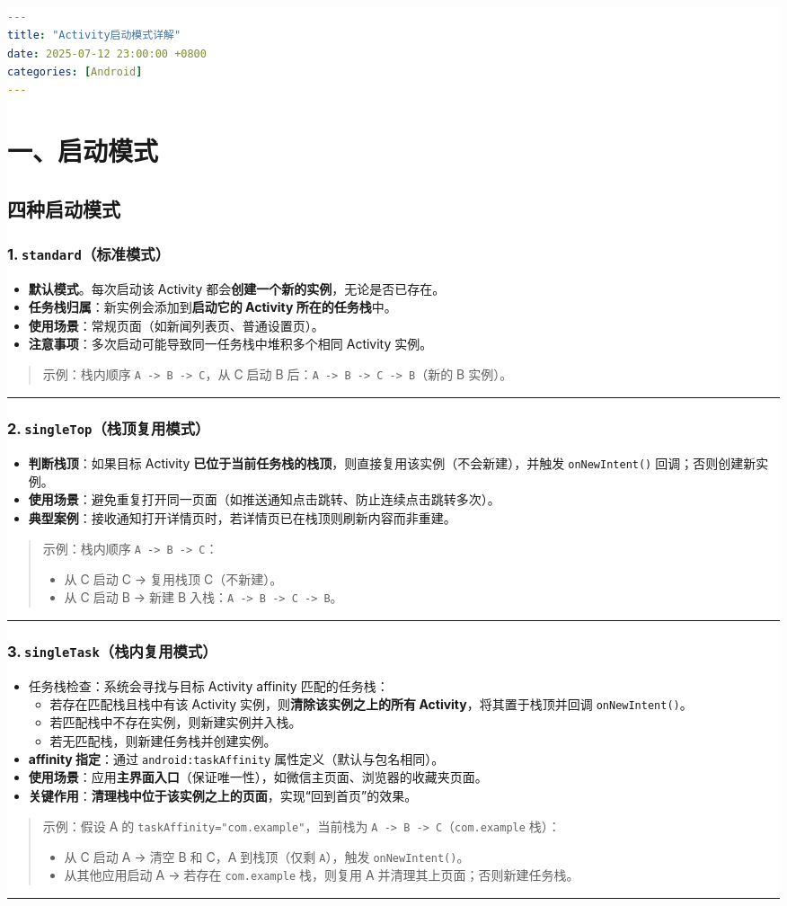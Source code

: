 ```yaml
---
title: "Activity启动模式详解"
date: 2025-07-12 23:00:00 +0800
categories: [Android]
---
```


# 一、启动模式

## 四种启动模式

### **1. `standard`（标准模式）**

- **默认模式**。每次启动该 Activity 都会**创建一个新的实例**，无论是否已存在。
- **任务栈归属**：新实例会添加到**启动它的 Activity 所在的任务栈**中。
- **使用场景**：常规页面（如新闻列表页、普通设置页）。
- **注意事项**：多次启动可能导致同一任务栈中堆积多个相同 Activity 实例。

> 示例：栈内顺序 `A -> B -> C`，从 C 启动 B 后：`A -> B -> C -> B`（新的 B 实例）。

------

### **2. `singleTop`（栈顶复用模式）**

- **判断栈顶**：如果目标 Activity **已位于当前任务栈的栈顶**，则直接复用该实例（不会新建），并触发 `onNewIntent()` 回调；否则创建新实例。
- **使用场景**：避免重复打开同一页面（如推送通知点击跳转、防止连续点击跳转多次）。
- **典型案例**：接收通知打开详情页时，若详情页已在栈顶则刷新内容而非重建。

> 示例：栈内顺序 `A -> B -> C`：
>
> - 从 C 启动 C → 复用栈顶 C（不新建）。
> - 从 C 启动 B → 新建 B 入栈：`A -> B -> C -> B`。

------

### **3. `singleTask`（栈内复用模式）**

- 任务栈检查：系统会寻找与目标 Activity affinity 匹配的任务栈：
  - 若存在匹配栈且栈中有该 Activity 实例，则**清除该实例之上的所有 Activity**，将其置于栈顶并回调 `onNewIntent()`。
  - 若匹配栈中不存在实例，则新建实例并入栈。
  - 若无匹配栈，则新建任务栈并创建实例。
- **affinity 指定**：通过 `android:taskAffinity` 属性定义（默认与包名相同）。
- **使用场景**：应用**主界面入口**（保证唯一性），如微信主页面、浏览器的收藏夹页面。
- **关键作用**：**清理栈中位于该实例之上的页面**，实现“回到首页”的效果。

> 示例：假设 A 的 `taskAffinity="com.example"`，当前栈为 `A -> B -> C`（`com.example` 栈）：
>
> - 从 C 启动 A → 清空 B 和 C，A 到栈顶（仅剩 `A`），触发 `onNewIntent()`。
> - 从其他应用启动 A → 若存在 `com.example` 栈，则复用 A 并清理其上页面；否则新建任务栈。

------
